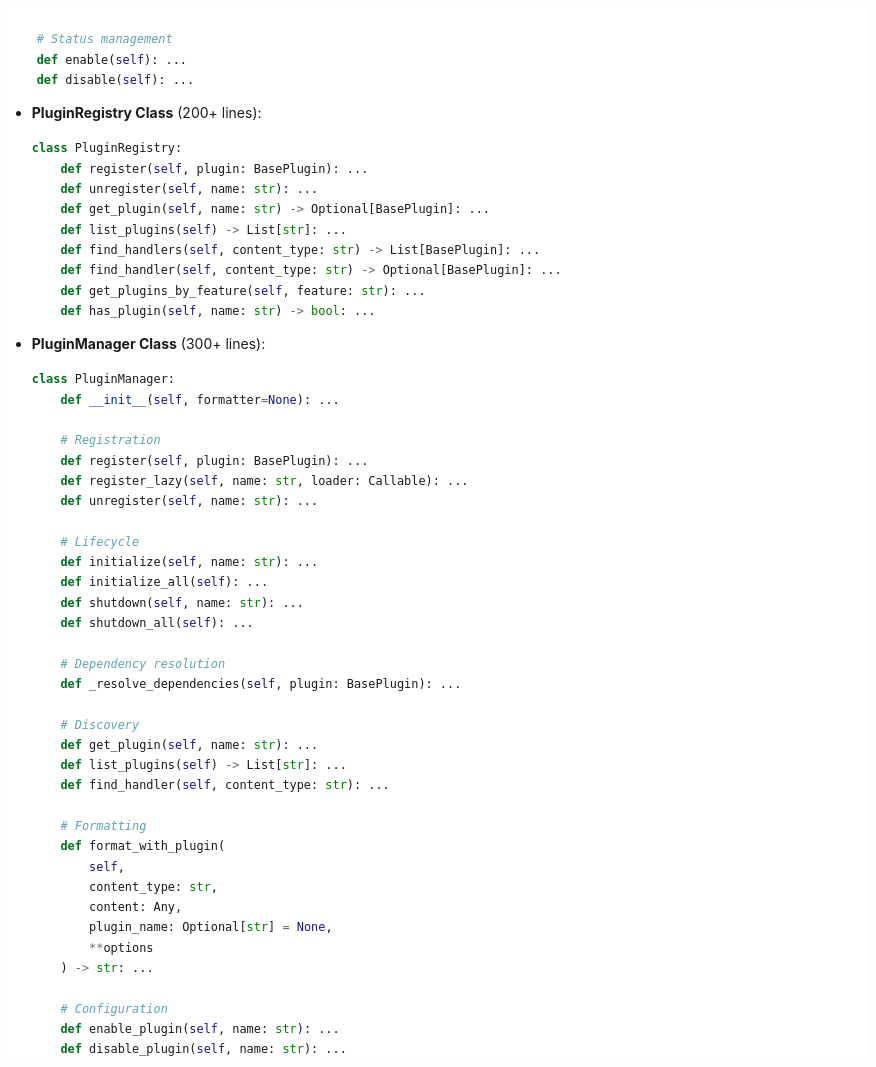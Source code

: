   ```python

      # Status management
      def enable(self): ...
      def disable(self): ...
  ```

- **PluginRegistry Class** (200+ lines):
  ```python
  class PluginRegistry:
      def register(self, plugin: BasePlugin): ...
      def unregister(self, name: str): ...
      def get_plugin(self, name: str) -> Optional[BasePlugin]: ...
      def list_plugins(self) -> List[str]: ...
      def find_handlers(self, content_type: str) -> List[BasePlugin]: ...
      def find_handler(self, content_type: str) -> Optional[BasePlugin]: ...
      def get_plugins_by_feature(self, feature: str): ...
      def has_plugin(self, name: str) -> bool: ...
  ```

- **PluginManager Class** (300+ lines):
  ```python
  class PluginManager:
      def __init__(self, formatter=None): ...

      # Registration
      def register(self, plugin: BasePlugin): ...
      def register_lazy(self, name: str, loader: Callable): ...
      def unregister(self, name: str): ...

      # Lifecycle
      def initialize(self, name: str): ...
      def initialize_all(self): ...
      def shutdown(self, name: str): ...
      def shutdown_all(self): ...

      # Dependency resolution
      def _resolve_dependencies(self, plugin: BasePlugin): ...

      # Discovery
      def get_plugin(self, name: str): ...
      def list_plugins(self) -> List[str]: ...
      def find_handler(self, content_type: str): ...

      # Formatting
      def format_with_plugin(
          self,
          content_type: str,
          content: Any,
          plugin_name: Optional[str] = None,
          **options
      ) -> str: ...

      # Configuration
      def enable_plugin(self, name: str): ...
      def disable_plugin(self, name: str): ...
  ```
